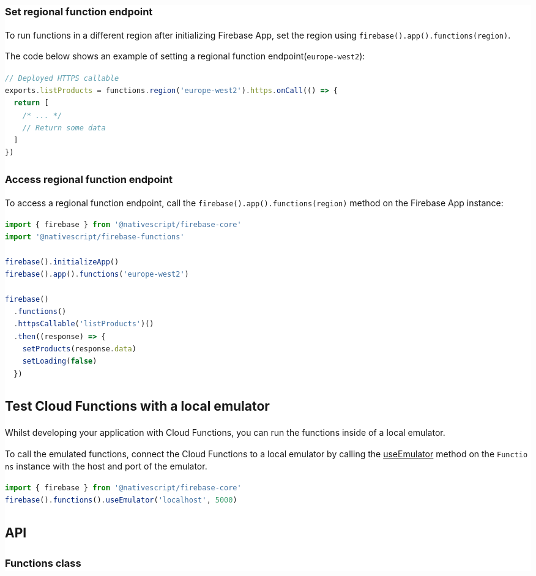 ### Set regional function endpoint

To run functions in a different region after initializing Firebase App, set the region using `firebase().app().functions(region)`.

The code below shows an example of setting a regional function endpoint(`europe-west2`):

```ts
// Deployed HTTPS callable
exports.listProducts = functions.region('europe-west2').https.onCall(() => {
  return [
    /* ... */
    // Return some data
  ]
})
```

### Access regional function endpoint

To access a regional function endpoint, call the `firebase().app().functions(region)` method on the Firebase App instance:

```ts
import { firebase } from '@nativescript/firebase-core'
import '@nativescript/firebase-functions'

firebase().initializeApp()
firebase().app().functions('europe-west2')

firebase()
  .functions()
  .httpsCallable('listProducts')()
  .then((response) => {
    setProducts(response.data)
    setLoading(false)
  })
```

## Test Cloud Functions with a local emulator

Whilst developing your application with Cloud Functions, you can run the functions inside of a local emulator.

To call the emulated functions, connect the Cloud Functions to a local emulator by calling the [useEmulator](#useemulator) method on the `Functions` instance with the host and port of the emulator.

```ts
import { firebase } from '@nativescript/firebase-core'
firebase().functions().useEmulator('localhost', 5000)
```

## API

### Functions class
